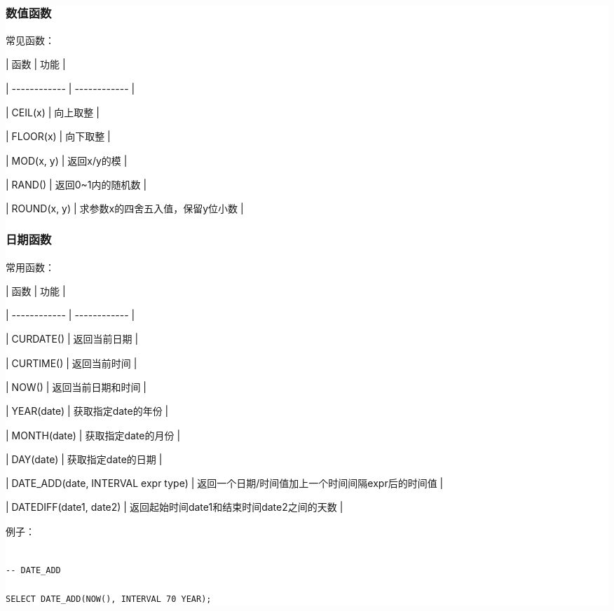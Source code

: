 ### 数值函数

常见函数：

| 函数  | 功能  |

| ------------ | ------------ |

| CEIL(x)  | 向上取整  |

| FLOOR(x)  | 向下取整  |

| MOD(x, y)  | 返回x/y的模  |

| RAND() | 返回0~1内的随机数 |

| ROUND(x, y) | 求参数x的四舍五入值，保留y位小数 |

### 日期函数

常用函数：

| 函数  | 功能  |

| ------------ | ------------ |

| CURDATE()  | 返回当前日期  |

| CURTIME()  | 返回当前时间  |

| NOW()  | 返回当前日期和时间  |

| YEAR(date)  | 获取指定date的年份  |

| MONTH(date)  | 获取指定date的月份  |

| DAY(date)  | 获取指定date的日期  |

| DATE_ADD(date, INTERVAL expr type)  | 返回一个日期/时间值加上一个时间间隔expr后的时间值  |

| DATEDIFF(date1, date2)  | 返回起始时间date1和结束时间date2之间的天数  |

例子：

```mysql

-- DATE_ADD

SELECT DATE_ADD(NOW(), INTERVAL 70 YEAR);

```
